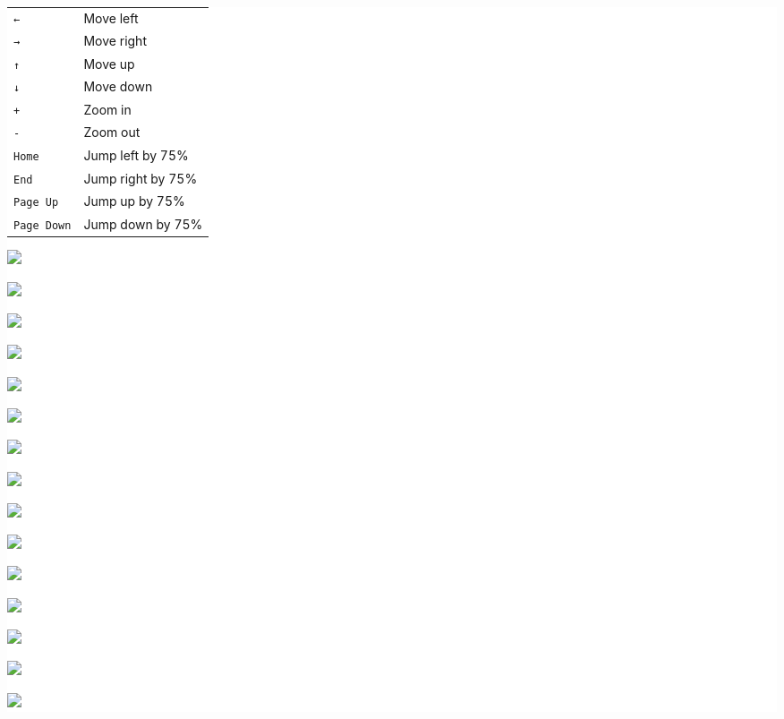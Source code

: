 |     |     |
| --- | --- |
| `←` | Move left |
| `→` | Move right |
| `↑` | Move up |
| `↓` | Move down |
| `+` | Zoom in |
| `-` | Zoom out |
| `Home` | Jump left by 75% |
| `End` | Jump right by 75% |
| `Page Up` | Jump up by 75% |
| `Page Down` | Jump down by 75% |

![](https://mt.googleapis.com/vt/icon/name=icons/onion/SHARED-mymaps-container-bg_4x.png,icons/onion/SHARED-mymaps-container_4x.png,icons/onion/1521-beach_4x.png&highlight=ff000000,0288D1&scale=2.0)

![](https://mt.googleapis.com/vt/icon/name=icons/onion/SHARED-mymaps-container-bg_4x.png,icons/onion/SHARED-mymaps-container_4x.png,icons/onion/1521-beach_4x.png&highlight=ff000000,0288D1&scale=2.0)

![](https://mt.googleapis.com/vt/icon/name=icons/onion/SHARED-mymaps-container-bg_4x.png,icons/onion/SHARED-mymaps-container_4x.png,icons/onion/1521-beach_4x.png&highlight=ff000000,0288D1&scale=2.0)

![](https://mt.googleapis.com/vt/icon/name=icons/onion/SHARED-mymaps-container-bg_4x.png,icons/onion/SHARED-mymaps-container_4x.png,icons/onion/1521-beach_4x.png&highlight=ff000000,0288D1&scale=2.0)

![](https://mt.googleapis.com/vt/icon/name=icons/onion/SHARED-mymaps-container-bg_4x.png,icons/onion/SHARED-mymaps-container_4x.png,icons/onion/1521-beach_4x.png&highlight=ff000000,0288D1&scale=2.0)

![](https://mt.googleapis.com/vt/icon/name=icons/onion/SHARED-mymaps-container-bg_4x.png,icons/onion/SHARED-mymaps-container_4x.png,icons/onion/1521-beach_4x.png&highlight=ff000000,0288D1&scale=2.0)

![](https://mt.googleapis.com/vt/icon/name=icons/onion/SHARED-mymaps-container-bg_4x.png,icons/onion/SHARED-mymaps-container_4x.png,icons/onion/1521-beach_4x.png&highlight=ff000000,0288D1&scale=2.0)

![](https://mt.googleapis.com/vt/icon/name=icons/onion/SHARED-mymaps-container-bg_4x.png,icons/onion/SHARED-mymaps-container_4x.png,icons/onion/1521-beach_4x.png&highlight=ff000000,0288D1&scale=2.0)

![](https://mt.googleapis.com/vt/icon/name=icons/onion/SHARED-mymaps-container-bg_4x.png,icons/onion/SHARED-mymaps-container_4x.png,icons/onion/1521-beach_4x.png&highlight=ff000000,0288D1&scale=2.0)

![](https://mt.googleapis.com/vt/icon/name=icons/onion/SHARED-mymaps-container-bg_4x.png,icons/onion/SHARED-mymaps-container_4x.png,icons/onion/1521-beach_4x.png&highlight=ff000000,0288D1&scale=2.0)

![](https://mt.googleapis.com/vt/icon/name=icons/onion/SHARED-mymaps-container-bg_4x.png,icons/onion/SHARED-mymaps-container_4x.png,icons/onion/1521-beach_4x.png&highlight=ff000000,0288D1&scale=2.0)

![](https://mt.googleapis.com/vt/icon/name=icons/onion/SHARED-mymaps-container-bg_4x.png,icons/onion/SHARED-mymaps-container_4x.png,icons/onion/1521-beach_4x.png&highlight=ff000000,0288D1&scale=2.0)

![](https://mt.googleapis.com/vt/icon/name=icons/onion/SHARED-mymaps-container-bg_4x.png,icons/onion/SHARED-mymaps-container_4x.png,icons/onion/1521-beach_4x.png&highlight=ff000000,0288D1&scale=2.0)

![](https://mt.googleapis.com/vt/icon/name=icons/onion/SHARED-mymaps-container-bg_4x.png,icons/onion/SHARED-mymaps-container_4x.png,icons/onion/1521-beach_4x.png&highlight=ff000000,673AB7&scale=2.0)

![](https://mt.googleapis.com/vt/icon/name=icons/onion/SHARED-mymaps-container-bg_4x.png,icons/onion/SHARED-mymaps-container_4x.png,icons/onion/1521-beach_4x.png&highlight=ff000000,7CB342&scale=2.0)
